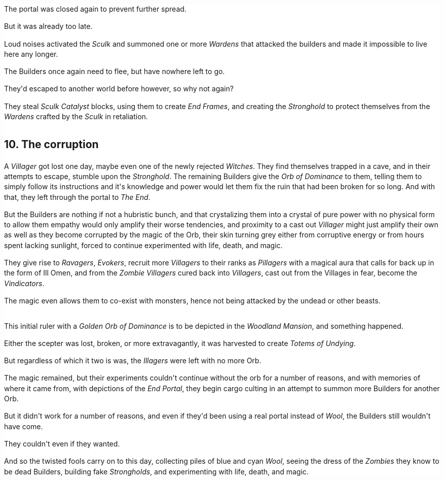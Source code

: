 The portal was closed again to prevent further spread. 

But it was already too late. 

Loud noises activated the *Sculk* and summoned one or more *Wardens* that attacked the builders and made it impossible to live here any longer.

The Builders once again need to flee, but have nowhere left to go. 

They'd escaped to another world before however, so why not again? 

They steal *Sculk Catalyst* blocks, using them to create *End Frames*, and creating the *Stronghold* to protect themselves from the *Wardens* crafted by the *Sculk* in retaliation.

## 10. The corruption

A *Villager* got lost one day, maybe even one of the newly rejected *Witches*. 
They find themselves trapped in a cave, and in their attempts to escape, stumble upon the *Stronghold*. 
The remaining Builders give the *Orb of Dominance* to them, telling them to simply follow its instructions and it's knowledge and power would let them fix the ruin that had been broken for so long. 
And with that, they left through the portal to *The End*.

But the Builders are nothing if not a hubristic bunch, and that crystalizing them into a crystal of pure power with no physical form to allow them empathy would only amplify their worse tendencies, and proximity to a cast out *Villager* might just amplify their own as well as they become corrupted by the magic of the Orb, their skin turning grey either from corruptive energy or from hours spent lacking sunlight, forced to continue experimented with life, death, and magic.

They give rise to *Ravagers*, *Evokers*, recruit more *Villagers* to their ranks as *Pillagers* with a magical aura that calls for back up in the form of Ill Omen, and from the *Zombie Villagers* cured back into *Villagers*, cast out from the Villages in fear, become the *Vindicators*. 

The magic even allows them to co-exist with monsters, hence not being attacked by the undead or other beasts.

##  

<ItemImage id="minecraft:totem_of_undying" />

This initial ruler with a *Golden Orb of Dominance* is to be depicted in the *Woodland Mansion*, and something happened. 

Either the scepter was lost, broken, or more extravagantly, it was harvested to create *Totems of Undying*.

But regardless of which it two is was, the *Illagers* were left with no more Orb. 

The magic remained, but their experiments couldn't continue without the orb for a number of reasons, and with memories of where it came from, with depictions of the *End Portal*, they begin cargo culting in an attempt to summon more Builders for another Orb.

But it didn't work for a number of reasons, and even if they'd been using a real portal instead of *Wool*, the Builders still wouldn't have come. 

They couldn't even if they wanted. 

And so the twisted fools carry on to this day, collecting piles of blue and cyan *Wool*, seeing the dress of the *Zombies* they know to be dead Builders, building fake *Strongholds*, and experimenting with life, death, and magic.
